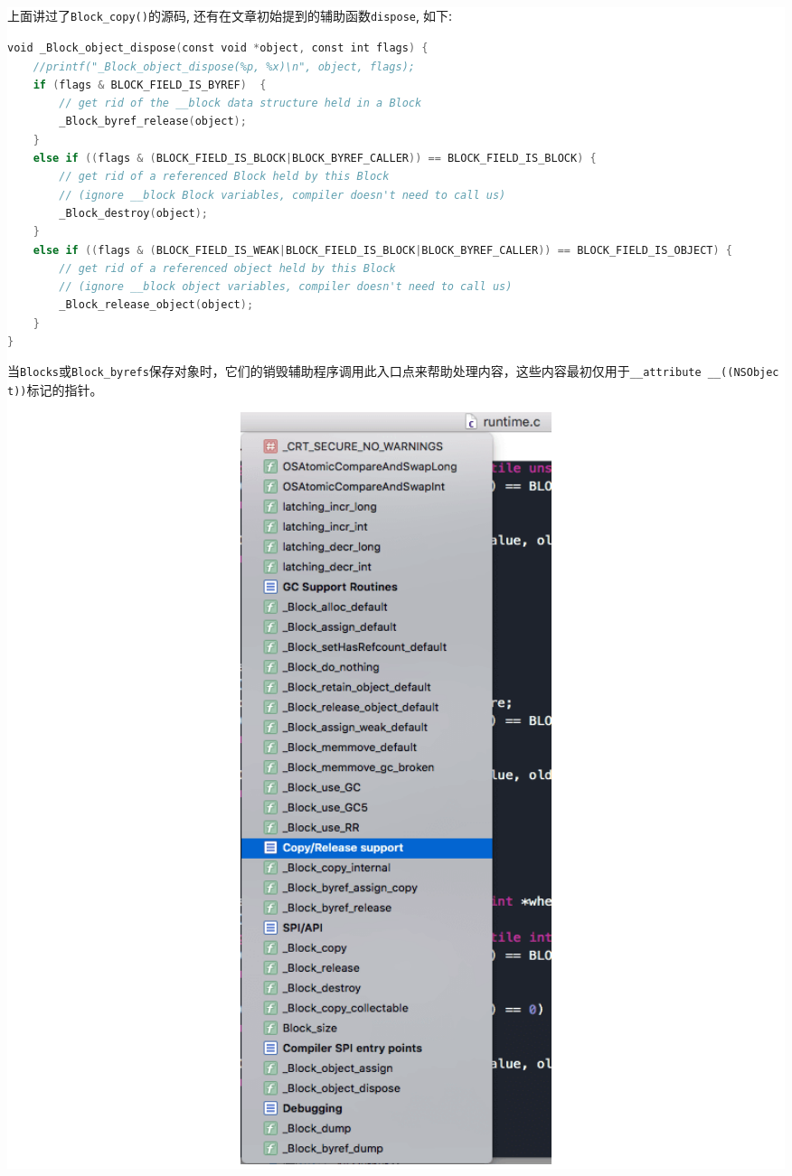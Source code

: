 上面讲过了`Block_copy()`的源码, 还有在文章初始提到的辅助函数`dispose`, 如下:

``` swift
void _Block_object_dispose(const void *object, const int flags) {
    //printf("_Block_object_dispose(%p, %x)\n", object, flags);
    if (flags & BLOCK_FIELD_IS_BYREF)  {
        // get rid of the __block data structure held in a Block
        _Block_byref_release(object);
    }
    else if ((flags & (BLOCK_FIELD_IS_BLOCK|BLOCK_BYREF_CALLER)) == BLOCK_FIELD_IS_BLOCK) {
        // get rid of a referenced Block held by this Block
        // (ignore __block Block variables, compiler doesn't need to call us)
        _Block_destroy(object);
    }
    else if ((flags & (BLOCK_FIELD_IS_WEAK|BLOCK_FIELD_IS_BLOCK|BLOCK_BYREF_CALLER)) == BLOCK_FIELD_IS_OBJECT) {
        // get rid of a referenced object held by this Block
        // (ignore __block object variables, compiler doesn't need to call us)
        _Block_release_object(object);
    }
}
```

当`Blocks`或`Block_byrefs`保存对象时，它们的销毁辅助程序调用此入口点来帮助处理内容，这些内容最初仅用于`__attribute __((NSObject))`标记的指针。

<center>
<img src="https://raw.githubusercontent.com/wangyanchang21/wangyanchang21.github.io/master/resource/blockexplore/20180323111909313.png" width="40%" img/>